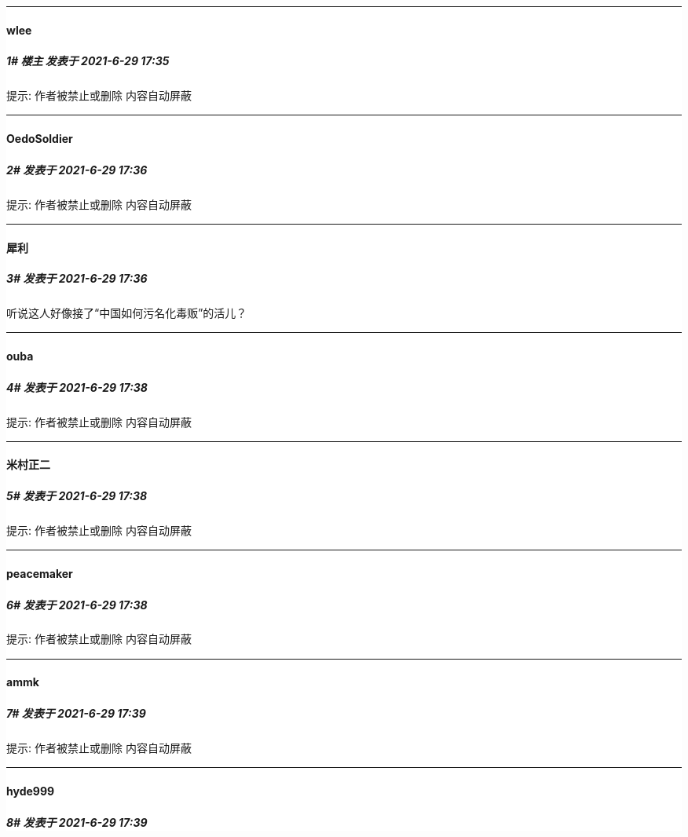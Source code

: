 
*****

####  wlee  
##### 1#       楼主       发表于 2021-6-29 17:35

提示: 作者被禁止或删除 内容自动屏蔽

*****

####  OedoSoldier  
##### 2#       发表于 2021-6-29 17:36

提示: 作者被禁止或删除 内容自动屏蔽

*****

####  犀利  
##### 3#       发表于 2021-6-29 17:36

听说这人好像接了“中国如何污名化毒贩”的活儿？

*****

####  ouba  
##### 4#       发表于 2021-6-29 17:38

提示: 作者被禁止或删除 内容自动屏蔽

*****

####  米村正二  
##### 5#       发表于 2021-6-29 17:38

提示: 作者被禁止或删除 内容自动屏蔽

*****

####  peacemaker  
##### 6#       发表于 2021-6-29 17:38

提示: 作者被禁止或删除 内容自动屏蔽

*****

####  ammk  
##### 7#       发表于 2021-6-29 17:39

提示: 作者被禁止或删除 内容自动屏蔽

*****

####  hyde999  
##### 8#       发表于 2021-6-29 17:39
